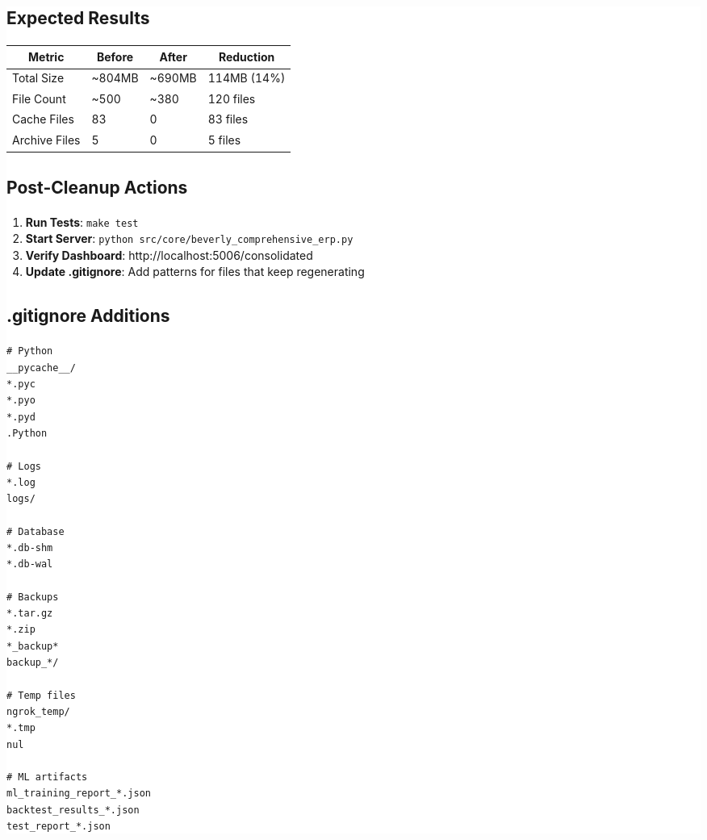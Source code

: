 ## Expected Results

| Metric | Before | After | Reduction |
|--------|--------|-------|-----------|
| Total Size | ~804MB | ~690MB | 114MB (14%) |
| File Count | ~500 | ~380 | 120 files |
| Cache Files | 83 | 0 | 83 files |
| Archive Files | 5 | 0 | 5 files |

## Post-Cleanup Actions

1. **Run Tests**: `make test`
2. **Start Server**: `python src/core/beverly_comprehensive_erp.py`
3. **Verify Dashboard**: http://localhost:5006/consolidated
4. **Update .gitignore**: Add patterns for files that keep regenerating

## .gitignore Additions
```gitignore
# Python
__pycache__/
*.pyc
*.pyo
*.pyd
.Python

# Logs
*.log
logs/

# Database
*.db-shm
*.db-wal

# Backups
*.tar.gz
*.zip
*_backup*
backup_*/

# Temp files
ngrok_temp/
*.tmp
nul

# ML artifacts
ml_training_report_*.json
backtest_results_*.json
test_report_*.json
```
